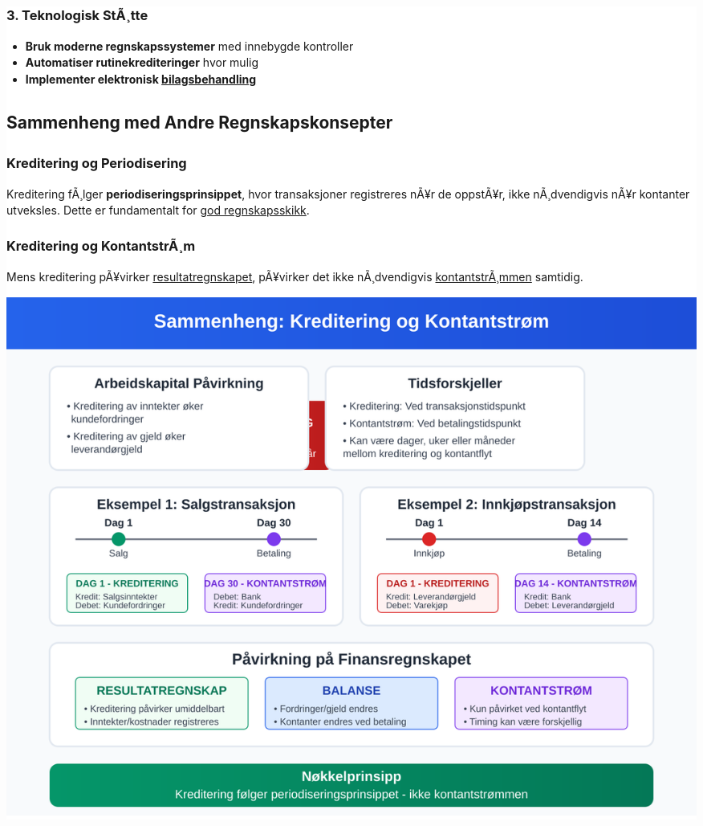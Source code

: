 ### 3. Teknologisk StÃ¸tte

* **Bruk moderne regnskapssystemer** med innebygde kontroller
* **Automatiser rutinekrediteringer** hvor mulig
* **Implementer elektronisk [bilagsbehandling](/blogs/regnskap/hva-er-bilagsforing "Hva er BilagsfÃ¸ring? Komplett Guide til BilagsfÃ¸ring i Regnskap")**

## Sammenheng med Andre Regnskapskonsepter

### Kreditering og Periodisering

Kreditering fÃ¸lger **periodiseringsprinsippet**, hvor transaksjoner registreres nÃ¥r de oppstÃ¥r, ikke nÃ¸dvendigvis nÃ¥r kontanter utveksles. Dette er fundamentalt for [god regnskapsskikk](/blogs/regnskap/god-regnskapsskikk "God Regnskapsskikk - Prinsipper, Standarder og Beste Praksis i Norge").

### Kreditering og KontantstrÃ¸m

Mens kreditering pÃ¥virker [resultatregnskapet](/blogs/regnskap/hva-er-driftsregnskap "Hva er Driftsregnskap? Komplett Guide til Driftsregnskapet i Norge"), pÃ¥virker det ikke nÃ¸dvendigvis [kontantstrÃ¸mmen](/blogs/regnskap/hva-er-kontantstrom "Hva er KontantstrÃ¸m? Komplett Guide til KontantstrÃ¸manalyse") samtidig.

![Sammenheng Kreditering og KontantstrÃ¸m](kreditering-kontantstrom.svg)
